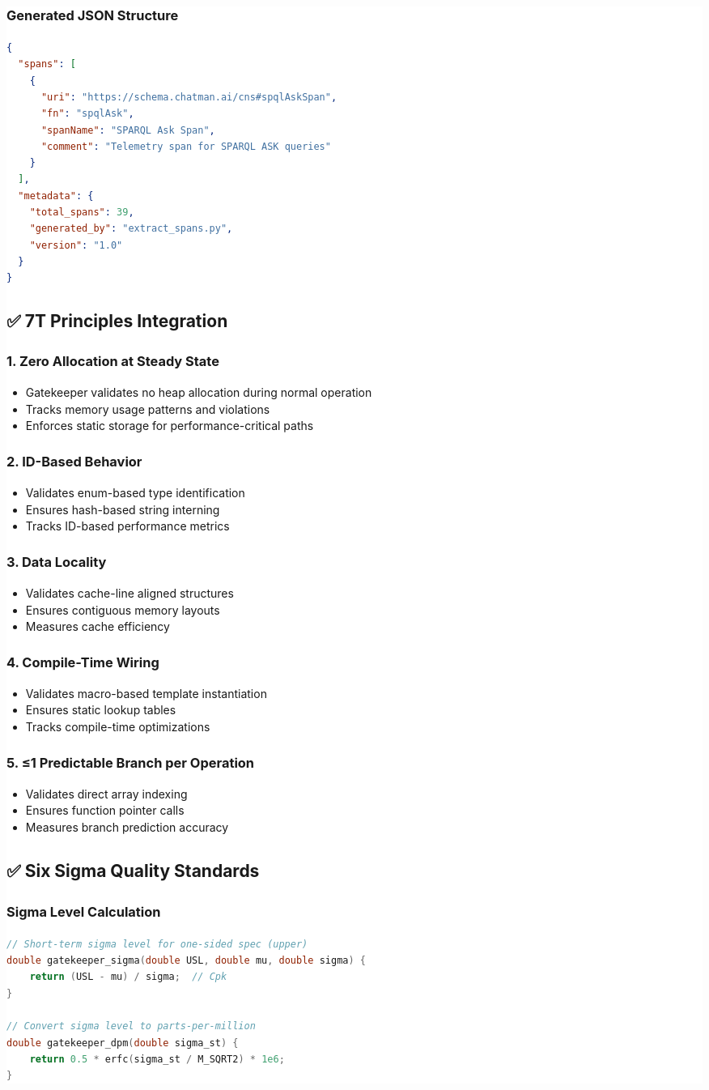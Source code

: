 ### Generated JSON Structure
```json
{
  "spans": [
    {
      "uri": "https://schema.chatman.ai/cns#spqlAskSpan",
      "fn": "spqlAsk",
      "spanName": "SPARQL Ask Span",
      "comment": "Telemetry span for SPARQL ASK queries"
    }
  ],
  "metadata": {
    "total_spans": 39,
    "generated_by": "extract_spans.py",
    "version": "1.0"
  }
}
```

## ✅ 7T Principles Integration

### 1. Zero Allocation at Steady State
- Gatekeeper validates no heap allocation during normal operation
- Tracks memory usage patterns and violations
- Enforces static storage for performance-critical paths

### 2. ID-Based Behavior
- Validates enum-based type identification
- Ensures hash-based string interning
- Tracks ID-based performance metrics

### 3. Data Locality
- Validates cache-line aligned structures
- Ensures contiguous memory layouts
- Measures cache efficiency

### 4. Compile-Time Wiring
- Validates macro-based template instantiation
- Ensures static lookup tables
- Tracks compile-time optimizations

### 5. ≤1 Predictable Branch per Operation
- Validates direct array indexing
- Ensures function pointer calls
- Measures branch prediction accuracy

## ✅ Six Sigma Quality Standards

### Sigma Level Calculation
```c
// Short-term sigma level for one-sided spec (upper)
double gatekeeper_sigma(double USL, double mu, double sigma) {
    return (USL - mu) / sigma;  // Cpk
}

// Convert sigma level to parts-per-million
double gatekeeper_dpm(double sigma_st) {
    return 0.5 * erfc(sigma_st / M_SQRT2) * 1e6;
}
```
